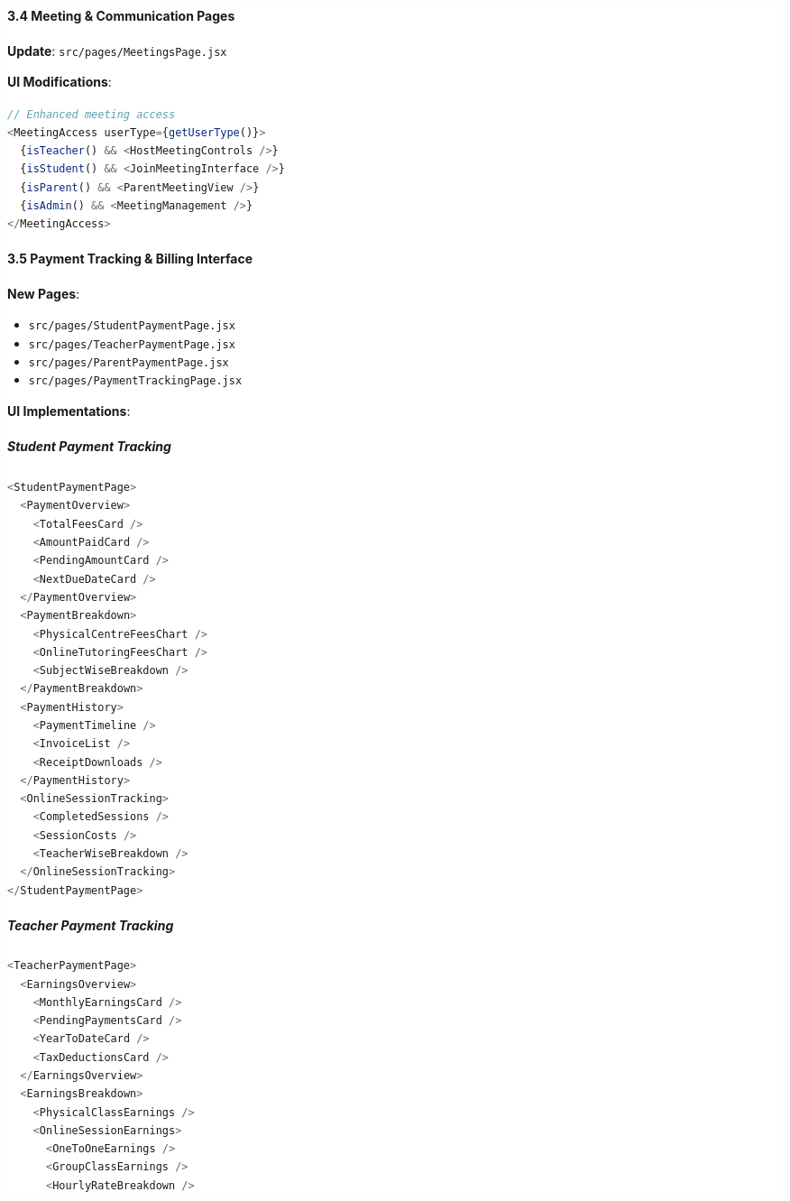 #### 3.4 Meeting & Communication Pages
**Update**: `src/pages/MeetingsPage.jsx`

**UI Modifications**:
```javascript
// Enhanced meeting access
<MeetingAccess userType={getUserType()}>
  {isTeacher() && <HostMeetingControls />}
  {isStudent() && <JoinMeetingInterface />}
  {isParent() && <ParentMeetingView />}
  {isAdmin() && <MeetingManagement />}
</MeetingAccess>
```

#### 3.5 Payment Tracking & Billing Interface
**New Pages**: 
- `src/pages/StudentPaymentPage.jsx`
- `src/pages/TeacherPaymentPage.jsx`
- `src/pages/ParentPaymentPage.jsx`
- `src/pages/PaymentTrackingPage.jsx`

**UI Implementations**:

##### Student Payment Tracking
```javascript
<StudentPaymentPage>
  <PaymentOverview>
    <TotalFeesCard />
    <AmountPaidCard />
    <PendingAmountCard />
    <NextDueDateCard />
  </PaymentOverview>
  <PaymentBreakdown>
    <PhysicalCentreFeesChart />
    <OnlineTutoringFeesChart />
    <SubjectWiseBreakdown />
  </PaymentBreakdown>
  <PaymentHistory>
    <PaymentTimeline />
    <InvoiceList />
    <ReceiptDownloads />
  </PaymentHistory>
  <OnlineSessionTracking>
    <CompletedSessions />
    <SessionCosts />
    <TeacherWiseBreakdown />
  </OnlineSessionTracking>
</StudentPaymentPage>
```

##### Teacher Payment Tracking
```javascript
<TeacherPaymentPage>
  <EarningsOverview>
    <MonthlyEarningsCard />
    <PendingPaymentsCard />
    <YearToDateCard />
    <TaxDeductionsCard />
  </EarningsOverview>
  <EarningsBreakdown>
    <PhysicalClassEarnings />
    <OnlineSessionEarnings>
      <OneToOneEarnings />
      <GroupClassEarnings />
      <HourlyRateBreakdown />
```